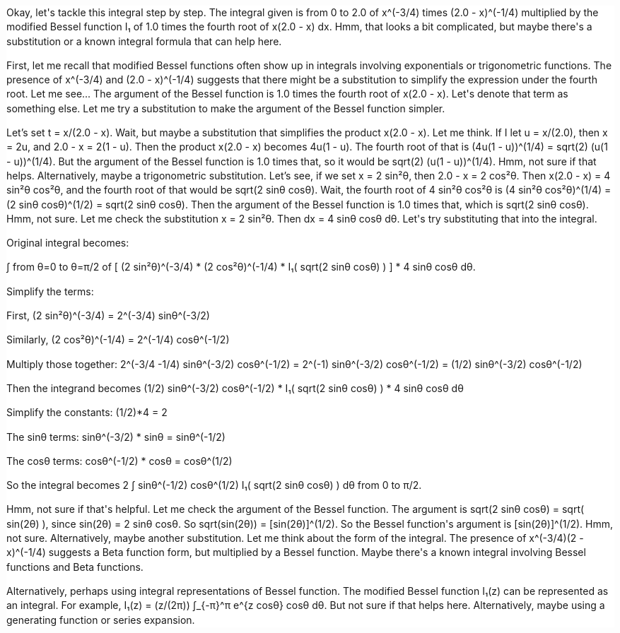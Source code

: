 <think>
Okay, let's tackle this integral step by step. The integral given is from 0 to 2.0 of x^(-3/4) times (2.0 - x)^(-1/4) multiplied by the modified Bessel function I₁ of 1.0 times the fourth root of x(2.0 - x) dx. Hmm, that looks a bit complicated, but maybe there's a substitution or a known integral formula that can help here.

First, let me recall that modified Bessel functions often show up in integrals involving exponentials or trigonometric functions. The presence of x^(-3/4) and (2.0 - x)^(-1/4) suggests that there might be a substitution to simplify the expression under the fourth root. Let me see... The argument of the Bessel function is 1.0 times the fourth root of x(2.0 - x). Let's denote that term as something else. Let me try a substitution to make the argument of the Bessel function simpler.

Let’s set t = x/(2.0 - x). Wait, but maybe a substitution that simplifies the product x(2.0 - x). Let me think. If I let u = x/(2.0), then x = 2u, and 2.0 - x = 2(1 - u). Then the product x(2.0 - x) becomes 4u(1 - u). The fourth root of that is (4u(1 - u))^(1/4) = sqrt(2) (u(1 - u))^(1/4). But the argument of the Bessel function is 1.0 times that, so it would be sqrt(2) (u(1 - u))^(1/4). Hmm, not sure if that helps. Alternatively, maybe a trigonometric substitution. Let’s see, if we set x = 2 sin²θ, then 2.0 - x = 2 cos²θ. Then x(2.0 - x) = 4 sin²θ cos²θ, and the fourth root of that would be sqrt(2 sinθ cosθ). Wait, the fourth root of 4 sin²θ cos²θ is (4 sin²θ cos²θ)^(1/4) = (2 sinθ cosθ)^(1/2) = sqrt(2 sinθ cosθ). Then the argument of the Bessel function is 1.0 times that, which is sqrt(2 sinθ cosθ). Hmm, not sure. Let me check the substitution x = 2 sin²θ. Then dx = 4 sinθ cosθ dθ. Let's try substituting that into the integral.

Original integral becomes:

∫ from θ=0 to θ=π/2 of [ (2 sin²θ)^(-3/4) * (2 cos²θ)^(-1/4) * I₁( sqrt(2 sinθ cosθ) ) ] * 4 sinθ cosθ dθ.

Simplify the terms:

First, (2 sin²θ)^(-3/4) = 2^(-3/4) sinθ^(-3/2)

Similarly, (2 cos²θ)^(-1/4) = 2^(-1/4) cosθ^(-1/2)

Multiply those together: 2^(-3/4 -1/4) sinθ^(-3/2) cosθ^(-1/2) = 2^(-1) sinθ^(-3/2) cosθ^(-1/2) = (1/2) sinθ^(-3/2) cosθ^(-1/2)

Then the integrand becomes (1/2) sinθ^(-3/2) cosθ^(-1/2) * I₁( sqrt(2 sinθ cosθ) ) * 4 sinθ cosθ dθ

Simplify the constants: (1/2)*4 = 2

The sinθ terms: sinθ^(-3/2) * sinθ = sinθ^(-1/2)

The cosθ terms: cosθ^(-1/2) * cosθ = cosθ^(1/2)

So the integral becomes 2 ∫ sinθ^(-1/2) cosθ^(1/2) I₁( sqrt(2 sinθ cosθ) ) dθ from 0 to π/2.

Hmm, not sure if that's helpful. Let me check the argument of the Bessel function. The argument is sqrt(2 sinθ cosθ) = sqrt( sin(2θ) ), since sin(2θ) = 2 sinθ cosθ. So sqrt(sin(2θ)) = [sin(2θ)]^(1/2). So the Bessel function's argument is [sin(2θ)]^(1/2). Hmm, not sure. Alternatively, maybe another substitution. Let me think about the form of the integral. The presence of x^(-3/4)(2 - x)^(-1/4) suggests a Beta function form, but multiplied by a Bessel function. Maybe there's a known integral involving Bessel functions and Beta functions.

Alternatively, perhaps using integral representations of Bessel function. The modified Bessel function I₁(z) can be represented as an integral. For example, I₁(z) = (z/(2π)) ∫_{-π}^π e^{z cosθ} cosθ dθ. But not sure if that helps here. Alternatively, maybe using a generating function or series expansion.
